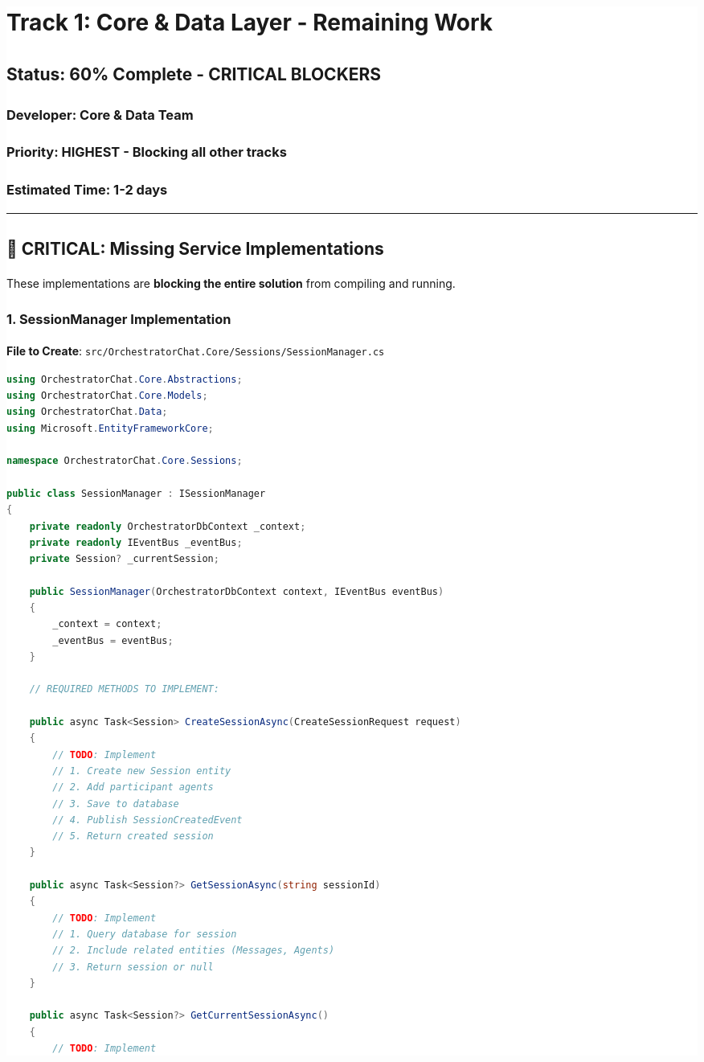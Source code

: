 # Track 1: Core & Data Layer - Remaining Work

## Status: 60% Complete - CRITICAL BLOCKERS

### Developer: Core & Data Team
### Priority: HIGHEST - Blocking all other tracks
### Estimated Time: 1-2 days

---

## 🔴 CRITICAL: Missing Service Implementations

These implementations are **blocking the entire solution** from compiling and running.

### 1. SessionManager Implementation
**File to Create**: `src/OrchestratorChat.Core/Sessions/SessionManager.cs`

```csharp
using OrchestratorChat.Core.Abstractions;
using OrchestratorChat.Core.Models;
using OrchestratorChat.Data;
using Microsoft.EntityFrameworkCore;

namespace OrchestratorChat.Core.Sessions;

public class SessionManager : ISessionManager
{
    private readonly OrchestratorDbContext _context;
    private readonly IEventBus _eventBus;
    private Session? _currentSession;

    public SessionManager(OrchestratorDbContext context, IEventBus eventBus)
    {
        _context = context;
        _eventBus = eventBus;
    }

    // REQUIRED METHODS TO IMPLEMENT:
    
    public async Task<Session> CreateSessionAsync(CreateSessionRequest request)
    {
        // TODO: Implement
        // 1. Create new Session entity
        // 2. Add participant agents
        // 3. Save to database
        // 4. Publish SessionCreatedEvent
        // 5. Return created session
    }

    public async Task<Session?> GetSessionAsync(string sessionId)
    {
        // TODO: Implement
        // 1. Query database for session
        // 2. Include related entities (Messages, Agents)
        // 3. Return session or null
    }

    public async Task<Session?> GetCurrentSessionAsync()
    {
        // TODO: Implement
```